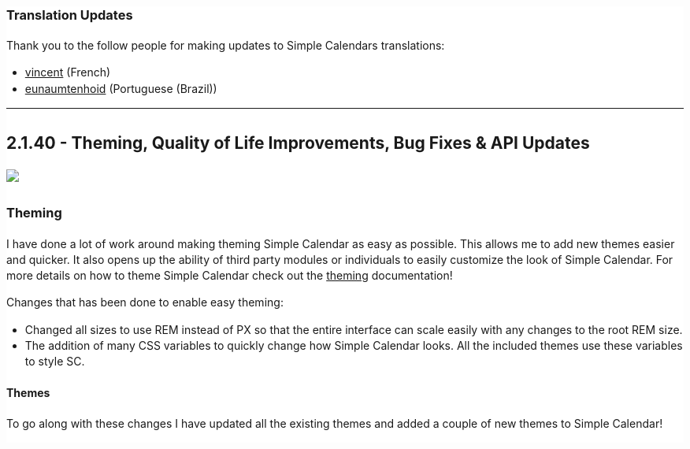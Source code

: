 ### Translation Updates

Thank you to the follow people for making updates to Simple Calendars translations:

- [vincent](https://weblate.foundryvtt-hub.com/user/rectulo/) (French)
- [eunaumtenhoid](https://weblate.foundryvtt-hub.com/user/eunaumtenhoid/) (Portuguese (Brazil))

<hr/>

## 2.1.40 - Theming, Quality of Life Improvements, Bug Fixes & API Updates

![](https://img.shields.io/badge/release%20date-October%2022%2C%202022-blue)
![GitHub release](https://img.shields.io/github/downloads-pre/vigoren/foundryvtt-simple-calendar/v2.1.40/module.zip)

### Theming

I have done a lot of work around making theming Simple Calendar as easy as possible. This allows me to add new themes easier and quicker. It also opens up the ability of third party modules or individuals to easily customize the look of Simple Calendar. For more details on how to theme Simple Calendar check out the [theming](https://simplecalendar.info/pages/docs/developing-with-sc/index/theming.html) documentation!

Changes that has been done to enable easy theming:

- Changed all sizes to use REM instead of PX so that the entire interface can scale easily with any changes to the root REM size.
- The addition of many CSS variables to quickly change how Simple Calendar looks. All the included themes use these variables to style SC.

#### Themes

To go along with these changes I have updated all the existing themes and added a couple of new themes to Simple Calendar!

|                                                                                                                                                                                                         |                                                                                                                                                                                                                                   |
|---------------------------------------------------------------------------------------------------------------------------------------------------------------------------------------------------------|-----------------------------------------------------------------------------------------------------------------------------------------------------------------------------------------------------------------------------------|